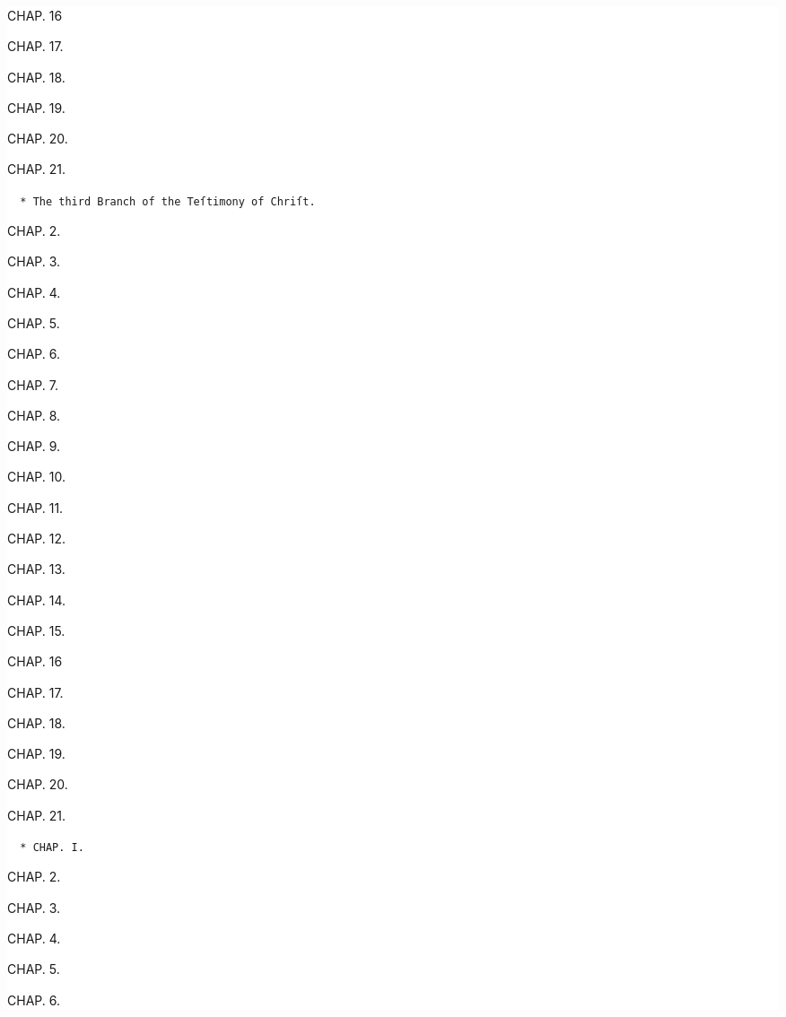 CHAP. 16

CHAP. 17.

CHAP. 18.

CHAP. 19.

CHAP. 20.

CHAP. 21.

      * The third Branch of the Teſtimony of Chriſt.

CHAP. 2. 

CHAP. 3.

CHAP. 4.

CHAP. 5.

CHAP. 6.

CHAP. 7.

CHAP. 8.

CHAP. 9.

CHAP. 10.

CHAP. 11.

CHAP. 12.

CHAP. 13.

CHAP. 14.

CHAP. 15.

CHAP. 16

CHAP. 17.

CHAP. 18.

CHAP. 19.

CHAP. 20.

CHAP. 21.

      * CHAP. I.

CHAP. 2. 

CHAP. 3.

CHAP. 4.

CHAP. 5.

CHAP. 6.
